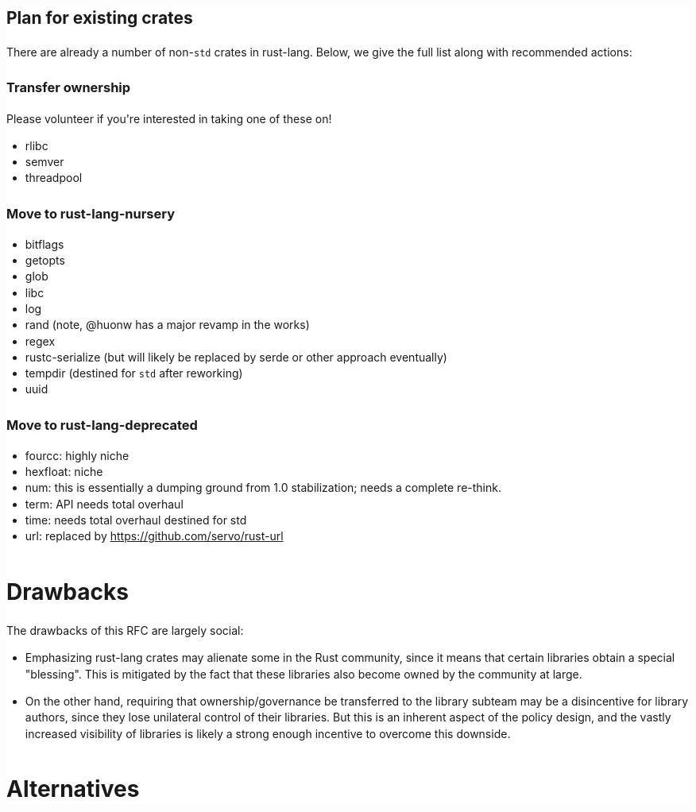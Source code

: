 ## Plan for existing crates

There are already a number of non-`std` crates in rust-lang. Below, we give the
full list along with recommended actions:

### Transfer ownership

Please volunteer if you're interested in taking one of these on!

- rlibc
- semver
- threadpool

### Move to rust-lang-nursery

- bitflags
- getopts
- glob
- libc
- log
- rand (note, @huonw has a major revamp in the works)
- regex
- rustc-serialize (but will likely be replaced by serde or other approach eventually)
- tempdir (destined for `std` after reworking)
- uuid

### Move to rust-lang-deprecated

- fourcc: highly niche
- hexfloat: niche
- num: this is essentially a dumping ground from 1.0 stabilization; needs a complete re-think.
- term: API needs total overhaul
- time: needs total overhaul destined for std
- url: replaced by https://github.com/servo/rust-url

# Drawbacks

The drawbacks of this RFC are largely social:

* Emphasizing rust-lang crates may alienate some in the Rust community, since it
  means that certain libraries obtain a special "blessing". This is mitigated by
  the fact that these libraries also become owned by the community at large.

* On the other hand, requiring that ownership/governance be transferred to the
  library subteam may be a disincentive for library authors, since they lose
  unilateral control of their libraries. But this is an inherent aspect of the
  policy design, and the vastly increased visibility of libraries is likely a
  strong enough incentive to overcome this downside.

# Alternatives
